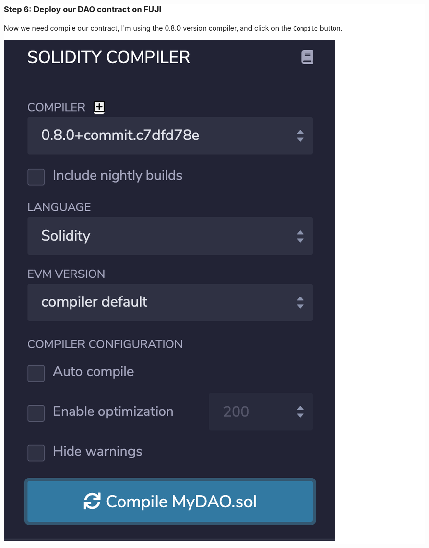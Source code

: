 ### Step 6: Deploy our DAO contract on FUJI

Now we need compile our contract, I'm using the 0.8.0 version compiler, and click on the `Compile` button.

![](assets/avalanche-dao-remix-compiler.png)
